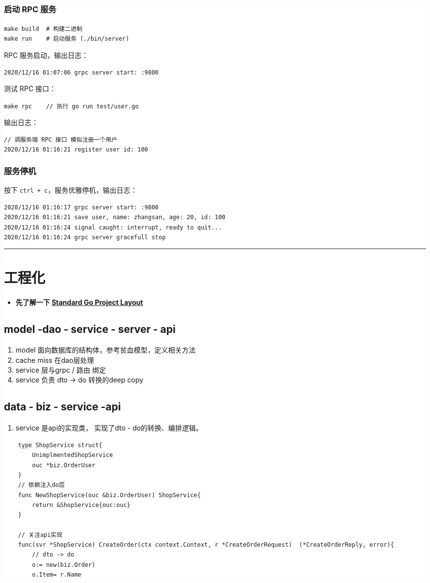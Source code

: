 ### 启动 RPC 服务

```shell
make build  # 构建二进制
make run    # 启动服务 (./bin/server)
```

RPC 服务启动，输出日志：

```shell
2020/12/16 01:07:06 grpc server start: :9800
```

测试 RPC 接口：

```shell
make rpc    // 执行 go run test/user.go
```

输出日志：

```shell
// 调服务端 RPC 接口 模拟注册一个用户
2020/12/16 01:16:21 register user id: 100
```

### 服务停机

按下 `ctrl + c`，服务优雅停机，输出日志：

```shell
2020/12/16 01:16:17 grpc server start: :9800
2020/12/16 01:16:21 save user, name: zhangsan, age: 20, id: 100
2020/12/16 01:16:24 signal caught: interrupt, ready to quit...
2020/12/16 01:16:24 grpc server gracefull stop
```
-----
# 工程化

- **先了解一下 [Standard Go Project Layout][1]**


## model -dao - service - server - api

1. model 面向数据库的结构体，参考贫血模型，定义相关方法
2. cache miss 在dao层处理
3. service 层与grpc / 路由 绑定
4. service 负责 dto -> do 转换的deep copy

## data - biz - service -api

1. service 是api的实现类， 实现了dto - do的转换、编排逻辑。
``` golang
    type ShopService struct{
        UnimplmentedShopService
        ouc *biz.OrderUser
    }
    // 依赖注入do层
    func NewShopService(ouc &biz.OrderUser) ShopService{
        return &ShopService{ouc:ouc}
    }

    // 关注api实现
    func(svr *ShopService) CreateOrder(ctx context.Context, r *CreateOrderRequest)  (*CreateOrderReply, error){
        // dto -> do
        o:= new(biz.Order)
        o.Item= r.Name
```

[1]: https://github.com/go-abao/project-layout/blob/master/README_zh.md